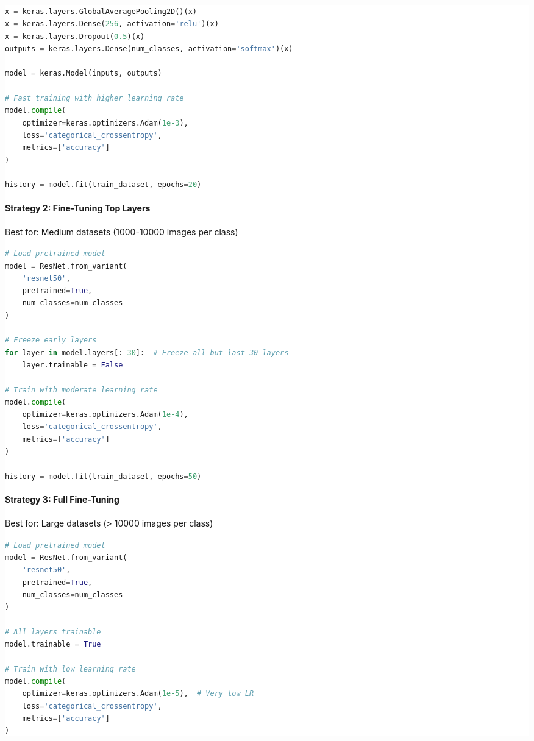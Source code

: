 ```python
x = keras.layers.GlobalAveragePooling2D()(x)
x = keras.layers.Dense(256, activation='relu')(x)
x = keras.layers.Dropout(0.5)(x)
outputs = keras.layers.Dense(num_classes, activation='softmax')(x)

model = keras.Model(inputs, outputs)

# Fast training with higher learning rate
model.compile(
    optimizer=keras.optimizers.Adam(1e-3),
    loss='categorical_crossentropy',
    metrics=['accuracy']
)

history = model.fit(train_dataset, epochs=20)
```

#### Strategy 2: Fine-Tuning Top Layers

Best for: Medium datasets (1000-10000 images per class)

```python
# Load pretrained model
model = ResNet.from_variant(
    'resnet50',
    pretrained=True,
    num_classes=num_classes
)

# Freeze early layers
for layer in model.layers[:-30]:  # Freeze all but last 30 layers
    layer.trainable = False

# Train with moderate learning rate
model.compile(
    optimizer=keras.optimizers.Adam(1e-4),
    loss='categorical_crossentropy',
    metrics=['accuracy']
)

history = model.fit(train_dataset, epochs=50)
```

#### Strategy 3: Full Fine-Tuning

Best for: Large datasets (> 10000 images per class)

```python
# Load pretrained model
model = ResNet.from_variant(
    'resnet50',
    pretrained=True,
    num_classes=num_classes
)

# All layers trainable
model.trainable = True

# Train with low learning rate
model.compile(
    optimizer=keras.optimizers.Adam(1e-5),  # Very low LR
    loss='categorical_crossentropy',
    metrics=['accuracy']
)

```